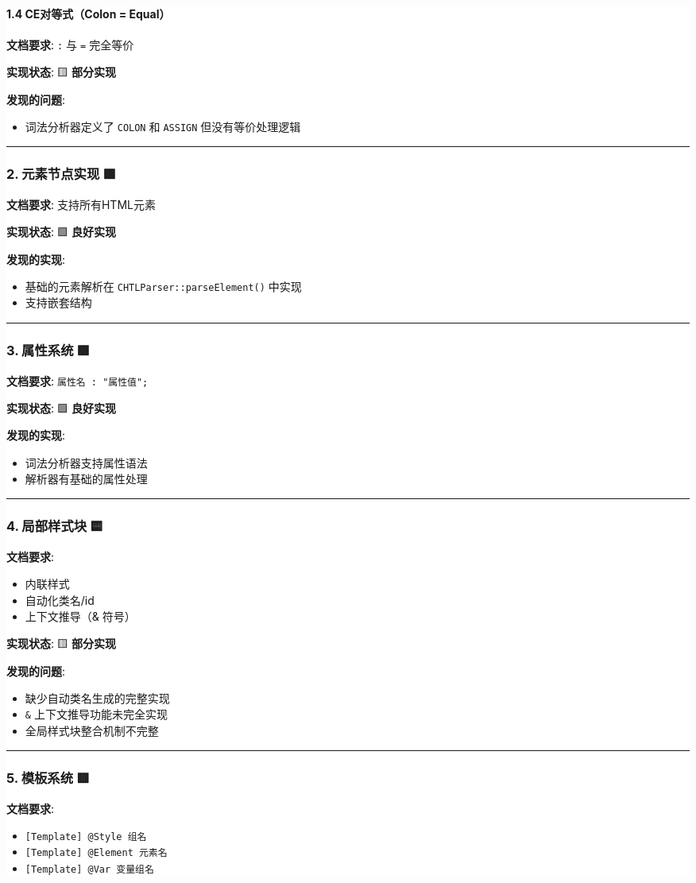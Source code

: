 #### 1.4 CE对等式（Colon = Equal）
**文档要求**: `:` 与 `=` 完全等价

**实现状态**: 🟨 **部分实现**

**发现的问题**:
- 词法分析器定义了 `COLON` 和 `ASSIGN` 但没有等价处理逻辑

---

### 2. 元素节点实现 🟩

**文档要求**: 支持所有HTML元素

**实现状态**: 🟩 **良好实现**

**发现的实现**:
- 基础的元素解析在 `CHTLParser::parseElement()` 中实现
- 支持嵌套结构

---

### 3. 属性系统 🟩

**文档要求**: `属性名 : "属性值";`

**实现状态**: 🟩 **良好实现**

**发现的实现**:
- 词法分析器支持属性语法
- 解析器有基础的属性处理

---

### 4. 局部样式块 🟨

**文档要求**:
- 内联样式
- 自动化类名/id
- 上下文推导（& 符号）

**实现状态**: 🟨 **部分实现**

**发现的问题**:
- 缺少自动类名生成的完整实现
- `&` 上下文推导功能未完全实现
- 全局样式块整合机制不完整

---

### 5. 模板系统 🟥

**文档要求**:
- `[Template] @Style 组名`
- `[Template] @Element 元素名`
- `[Template] @Var 变量组名`
